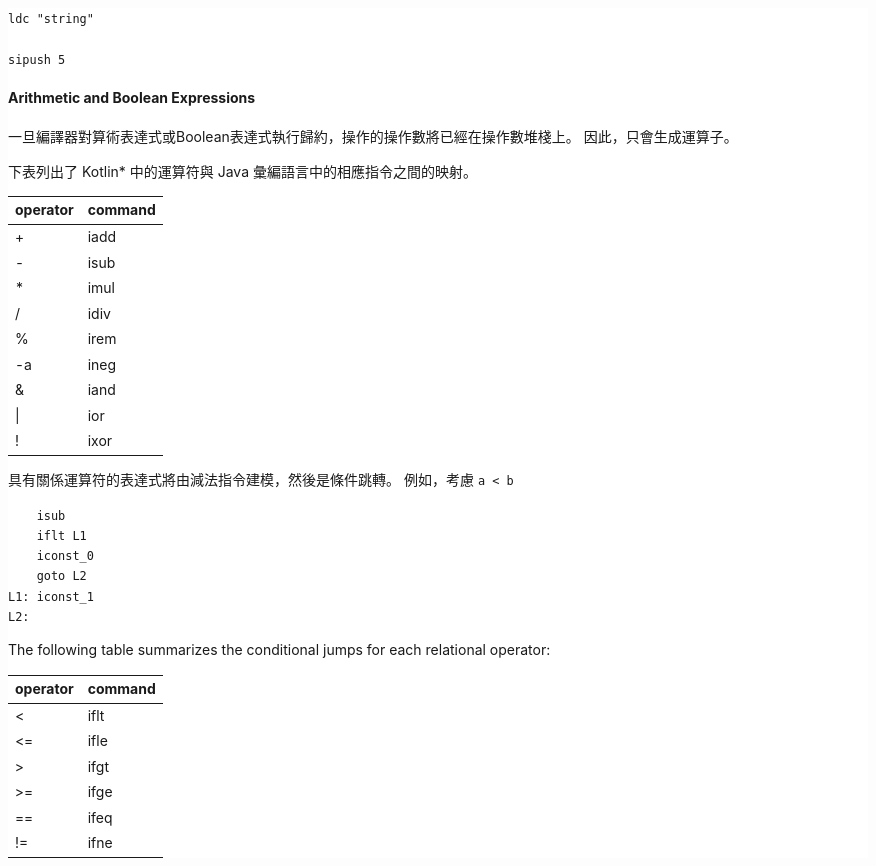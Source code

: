 ```
ldc "string"

sipush 5
```

#### Arithmetic and Boolean Expressions

一旦編譯器對算術表達式或Boolean表達式執行歸約，操作的操作數將已經在操作數堆棧上。
因此，只會生成運算子。

下表列出了 Kotlin* 中的運算符與 Java 彙編語言中的相應指令之間的映射。

| operator | command |
| -------- | ------- |
| +        | iadd    |
| -        | isub    |
| *        | imul    |
| /        | idiv    |
| %        | irem    |
| -a       | ineg    |
| &        | iand    |
| \|       | ior     |
| !        | ixor    |

具有關係運算符的表達式將由減法指令建模，然後是條件跳轉。
例如，考慮 `a < b`

```
    isub
    iflt L1
    iconst_0
    goto L2
L1: iconst_1
L2:
```

The following table summarizes the conditional jumps for each relational operator:

| operator | command |
| -------- | ------- |
| <        | iflt    |
| <=       | ifle    |
| >        | ifgt    |
| >=       | ifge    |
| ==       | ifeq    |
| !=       | ifne    |
